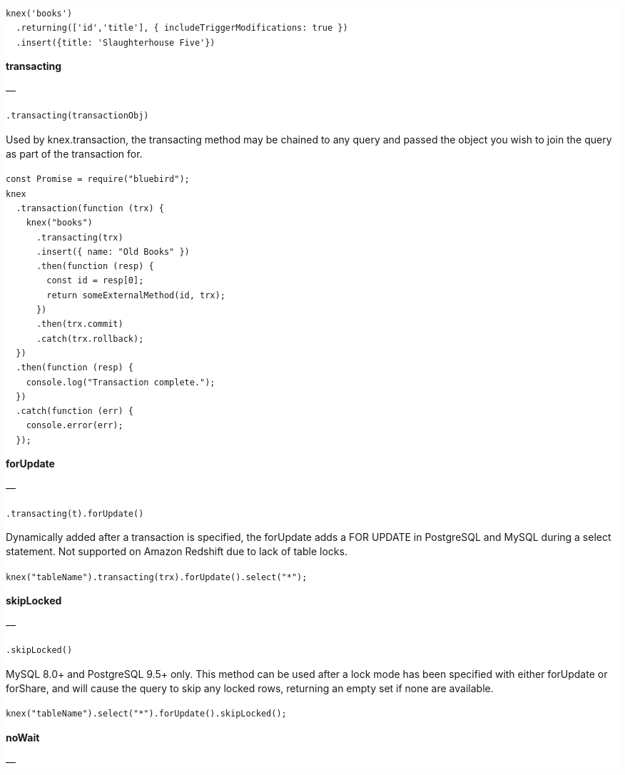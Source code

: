     knex('books')
      .returning(['id','title'], { includeTriggerModifications: true })
      .insert({title: 'Slaughterhouse Five'})

**transacting**

—

`.transacting(transactionObj)`

Used by knex.transaction, the transacting method may be chained to any query and passed the object you wish to join the query as part of the transaction for.

    const Promise = require("bluebird");
    knex
      .transaction(function (trx) {
        knex("books")
          .transacting(trx)
          .insert({ name: "Old Books" })
          .then(function (resp) {
            const id = resp[0];
            return someExternalMethod(id, trx);
          })
          .then(trx.commit)
          .catch(trx.rollback);
      })
      .then(function (resp) {
        console.log("Transaction complete.");
      })
      .catch(function (err) {
        console.error(err);
      });

**forUpdate**

—

`.transacting(t).forUpdate()`

Dynamically added after a transaction is specified, the forUpdate adds a FOR UPDATE in PostgreSQL and MySQL during a select statement. Not supported on Amazon Redshift due to lack of table locks.

    knex("tableName").transacting(trx).forUpdate().select("*");

**skipLocked**

—

`.skipLocked()`

MySQL 8.0+ and PostgreSQL 9.5+ only. This method can be used after a lock mode has been specified with either forUpdate or forShare, and will cause the query to skip any locked rows, returning an empty set if none are available.

    knex("tableName").select("*").forUpdate().skipLocked();

**noWait**

—
